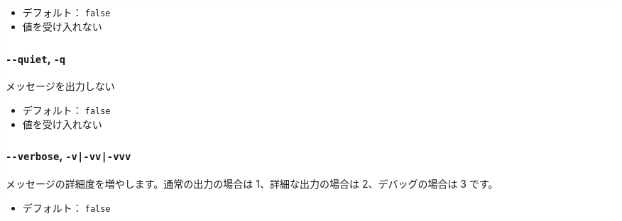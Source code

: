 - デフォルト： `false`
- 値を受け入れない

### `--quiet`, `-q`

メッセージを出力しない

- デフォルト： `false`
- 値を受け入れない

### `--verbose`, `-v|-vv|-vvv`

メッセージの詳細度を増やします。通常の出力の場合は 1、詳細な出力の場合は 2、デバッグの場合は 3 です。

- デフォルト： `false`
